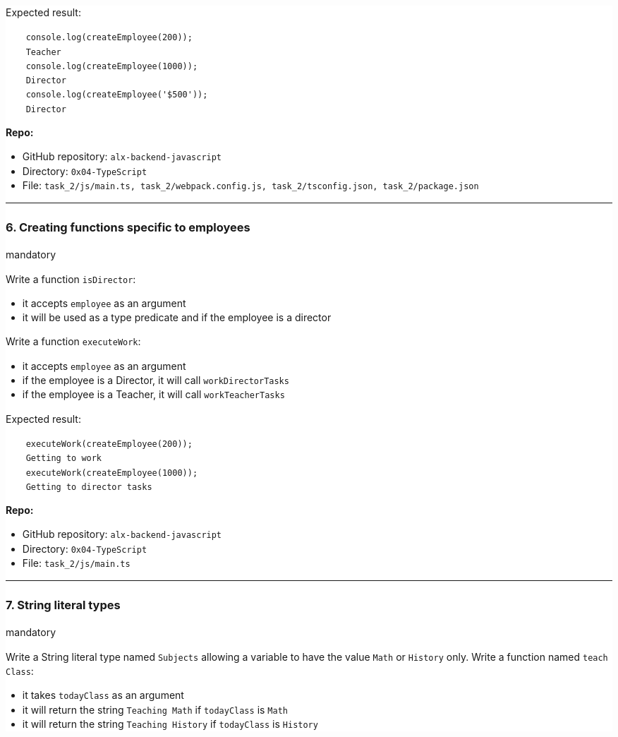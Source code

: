 Expected result:
```
    console.log(createEmployee(200));
    Teacher
    console.log(createEmployee(1000));
    Director
    console.log(createEmployee('$500'));
    Director
```    

**Repo:**

*   GitHub repository: `alx-backend-javascript`
*   Directory: `0x04-TypeScript`
*   File: `task_2/js/main.ts, task_2/webpack.config.js, task_2/tsconfig.json, task_2/package.json`

-----

### 6\. Creating functions specific to employees

mandatory

Write a function `isDirector`:

*   it accepts `employee` as an argument
*   it will be used as a type predicate and if the employee is a director

Write a function `executeWork`:

*   it accepts `employee` as an argument
*   if the employee is a Director, it will call `workDirectorTasks`
*   if the employee is a Teacher, it will call `workTeacherTasks`

Expected result:
```
    executeWork(createEmployee(200));
    Getting to work
    executeWork(createEmployee(1000));
    Getting to director tasks
```    

**Repo:**

*   GitHub repository: `alx-backend-javascript`
*   Directory: `0x04-TypeScript`
*   File: `task_2/js/main.ts`

-----

### 7\. String literal types

mandatory

Write a String literal type named `Subjects` allowing a variable to have the value `Math` or `History` only. Write a function named `teachClass`:

*   it takes `todayClass` as an argument
*   it will return the string `Teaching Math` if `todayClass` is `Math`
*   it will return the string `Teaching History` if `todayClass` is `History`
